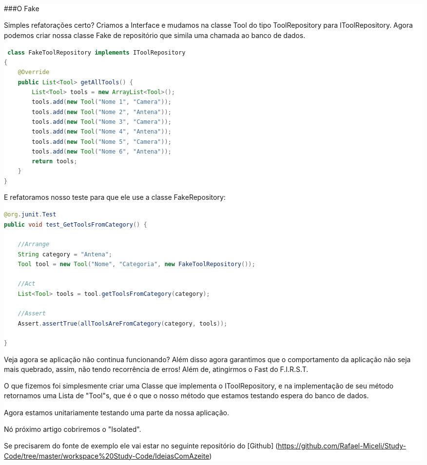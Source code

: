 ```java
```

###O Fake

Simples refatorações certo? Criamos a Interface e mudamos na classe Tool do tipo ToolRepository para IToolRepository.
Agora podemos criar nossa classe Fake de repositório que simila uma chamada ao banco de dados.
```java
 class FakeToolRepository implements IToolRepository
{
	@Override
	public List<Tool> getAllTools() {
		List<Tool> tools = new ArrayList<Tool>();
		tools.add(new Tool("Nome 1", "Camera"));
		tools.add(new Tool("Nome 2", "Antena"));
		tools.add(new Tool("Nome 3", "Camera"));
		tools.add(new Tool("Nome 4", "Antena"));
		tools.add(new Tool("Nome 5", "Camera"));
		tools.add(new Tool("Nome 6", "Antena"));
		return tools;
	}
}
```
E refatoramos nosso teste para que ele use a classe FakeRepository:
```java
@org.junit.Test
public void test_GetToolsFromCategory() {

	//Arrange
	String category = "Antena";
	Tool tool = new Tool("Nome", "Categoria", new FakeToolRepository());

	//Act
	List<Tool> tools = tool.getToolsFromCategory(category);

	//Assert
	Assert.assertTrue(allToolsAreFromCategory(category, tools));

}
```
Veja agora se aplicação não continua funcionando? Além disso agora garantimos que o comportamento da aplicação não seja mais quebrado, assim, não tendo recorrência de erros! Além de, atingirmos o Fast do F.I.R.S.T.

O que fizemos foi simplesmente criar uma Classe que implementa o IToolRepository, e na implementação de seu método retornamos uma Lista de "Tool"s, que é o que o nosso método que estamos testando espera do banco de dados.

Agora estamos unitariamente testando uma parte da nossa aplicação.

Nó próximo artigo cobriremos o "Isolated".


Se precisarem do fonte de exemplo ele vai estar no seguinte repositório do [Github] (https://github.com/Rafael-Miceli/Study-Code/tree/master/workspace%20Study-Code/IdeiasComAzeite)



